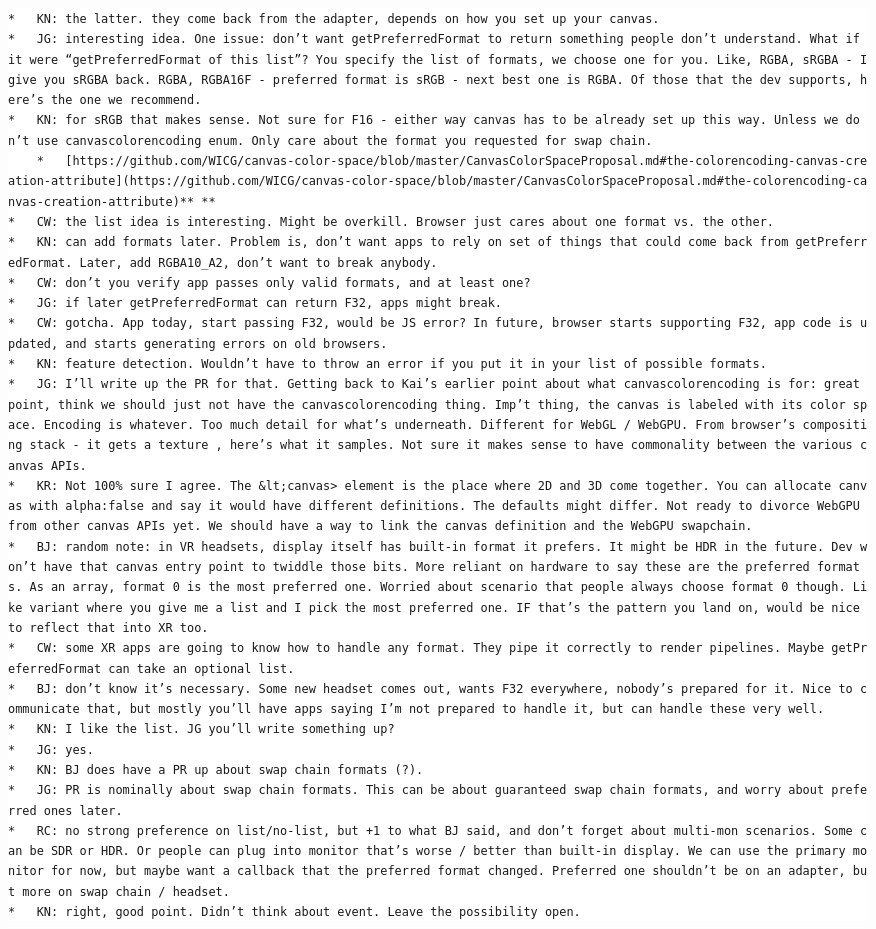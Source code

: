     *   KN: the latter. they come back from the adapter, depends on how you set up your canvas.
    *   JG: interesting idea. One issue: don’t want getPreferredFormat to return something people don’t understand. What if it were “getPreferredFormat of this list”? You specify the list of formats, we choose one for you. Like, RGBA, sRGBA - I give you sRGBA back. RGBA, RGBA16F - preferred format is sRGB - next best one is RGBA. Of those that the dev supports, here’s the one we recommend.
    *   KN: for sRGB that makes sense. Not sure for F16 - either way canvas has to be already set up this way. Unless we don’t use canvascolorencoding enum. Only care about the format you requested for swap chain.
        *   [https://github.com/WICG/canvas-color-space/blob/master/CanvasColorSpaceProposal.md#the-colorencoding-canvas-creation-attribute](https://github.com/WICG/canvas-color-space/blob/master/CanvasColorSpaceProposal.md#the-colorencoding-canvas-creation-attribute)** **
    *   CW: the list idea is interesting. Might be overkill. Browser just cares about one format vs. the other.
    *   KN: can add formats later. Problem is, don’t want apps to rely on set of things that could come back from getPreferredFormat. Later, add RGBA10_A2, don’t want to break anybody.
    *   CW: don’t you verify app passes only valid formats, and at least one?
    *   JG: if later getPreferredFormat can return F32, apps might break.
    *   CW: gotcha. App today, start passing F32, would be JS error? In future, browser starts supporting F32, app code is updated, and starts generating errors on old browsers.
    *   KN: feature detection. Wouldn’t have to throw an error if you put it in your list of possible formats.
    *   JG: I’ll write up the PR for that. Getting back to Kai’s earlier point about what canvascolorencoding is for: great point, think we should just not have the canvascolorencoding thing. Imp’t thing, the canvas is labeled with its color space. Encoding is whatever. Too much detail for what’s underneath. Different for WebGL / WebGPU. From browser’s compositing stack - it gets a texture , here’s what it samples. Not sure it makes sense to have commonality between the various canvas APIs.
    *   KR: Not 100% sure I agree. The &lt;canvas> element is the place where 2D and 3D come together. You can allocate canvas with alpha:false and say it would have different definitions. The defaults might differ. Not ready to divorce WebGPU from other canvas APIs yet. We should have a way to link the canvas definition and the WebGPU swapchain.
    *   BJ: random note: in VR headsets, display itself has built-in format it prefers. It might be HDR in the future. Dev won’t have that canvas entry point to twiddle those bits. More reliant on hardware to say these are the preferred formats. As an array, format 0 is the most preferred one. Worried about scenario that people always choose format 0 though. Like variant where you give me a list and I pick the most preferred one. IF that’s the pattern you land on, would be nice to reflect that into XR too.
    *   CW: some XR apps are going to know how to handle any format. They pipe it correctly to render pipelines. Maybe getPreferredFormat can take an optional list.
    *   BJ: don’t know it’s necessary. Some new headset comes out, wants F32 everywhere, nobody’s prepared for it. Nice to communicate that, but mostly you’ll have apps saying I’m not prepared to handle it, but can handle these very well.
    *   KN: I like the list. JG you’ll write something up?
    *   JG: yes.
    *   KN: BJ does have a PR up about swap chain formats (?).
    *   JG: PR is nominally about swap chain formats. This can be about guaranteed swap chain formats, and worry about preferred ones later.
    *   RC: no strong preference on list/no-list, but +1 to what BJ said, and don’t forget about multi-mon scenarios. Some can be SDR or HDR. Or people can plug into monitor that’s worse / better than built-in display. We can use the primary monitor for now, but maybe want a callback that the preferred format changed. Preferred one shouldn’t be on an adapter, but more on swap chain / headset.
    *   KN: right, good point. Didn’t think about event. Leave the possibility open.
